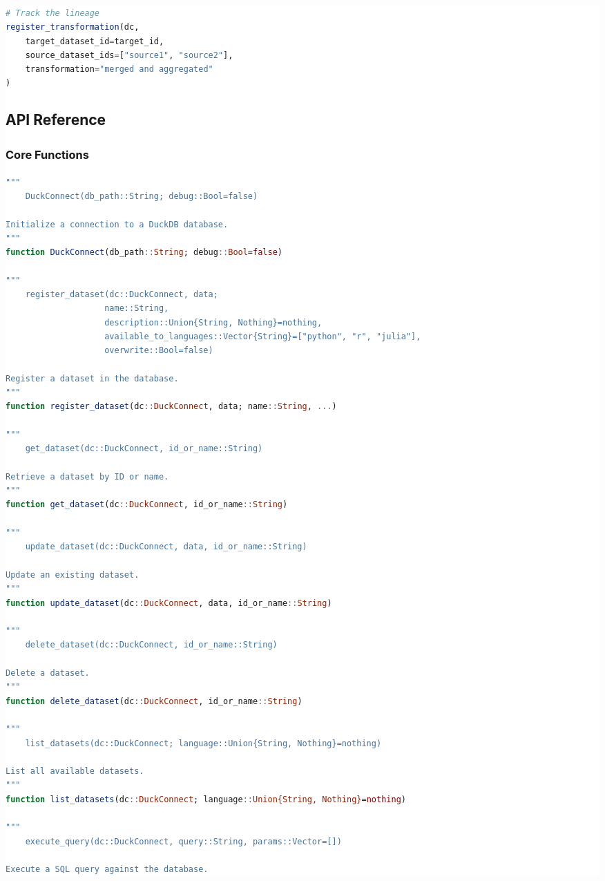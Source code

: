 ```julia
# Track the lineage
register_transformation(dc,
    target_dataset_id=target_id,
    source_dataset_ids=["source1", "source2"],
    transformation="merged and aggregated"
)
```

## API Reference

### Core Functions

```julia
"""
    DuckConnect(db_path::String; debug::Bool=false)

Initialize a connection to a DuckDB database.
"""
function DuckConnect(db_path::String; debug::Bool=false)

"""
    register_dataset(dc::DuckConnect, data; 
                    name::String,
                    description::Union{String, Nothing}=nothing,
                    available_to_languages::Vector{String}=["python", "r", "julia"],
                    overwrite::Bool=false)

Register a dataset in the database.
"""
function register_dataset(dc::DuckConnect, data; name::String, ...)

"""
    get_dataset(dc::DuckConnect, id_or_name::String)

Retrieve a dataset by ID or name.
"""
function get_dataset(dc::DuckConnect, id_or_name::String)

"""
    update_dataset(dc::DuckConnect, data, id_or_name::String)

Update an existing dataset.
"""
function update_dataset(dc::DuckConnect, data, id_or_name::String)

"""
    delete_dataset(dc::DuckConnect, id_or_name::String)

Delete a dataset.
"""
function delete_dataset(dc::DuckConnect, id_or_name::String)

"""
    list_datasets(dc::DuckConnect; language::Union{String, Nothing}=nothing)

List all available datasets.
"""
function list_datasets(dc::DuckConnect; language::Union{String, Nothing}=nothing)

"""
    execute_query(dc::DuckConnect, query::String, params::Vector=[])

Execute a SQL query against the database.
```